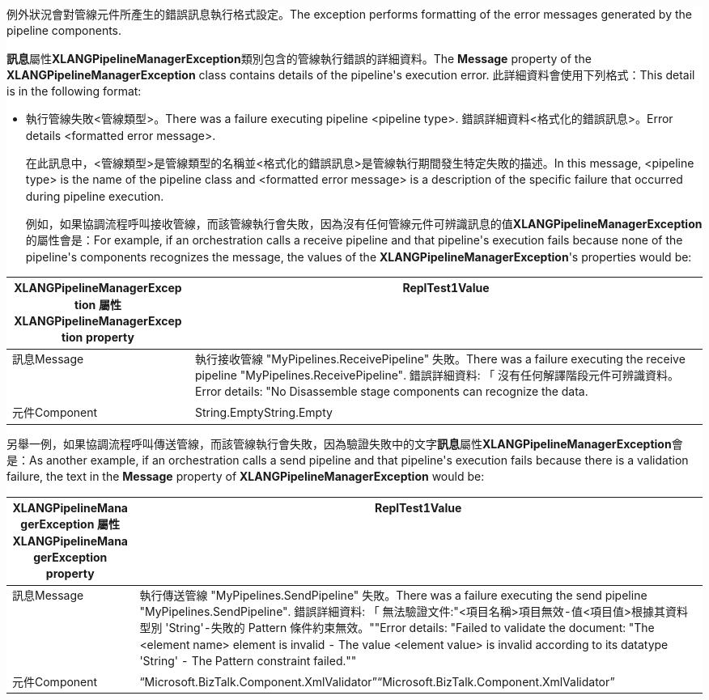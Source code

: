  <span data-ttu-id="3c9f3-181">例外狀況會對管線元件所產生的錯誤訊息執行格式設定。</span><span class="sxs-lookup"><span data-stu-id="3c9f3-181">The exception performs formatting of the error messages generated by the pipeline components.</span></span>  
  
 <span data-ttu-id="3c9f3-182">**訊息**屬性**XLANGPipelineManagerException**類別包含的管線執行錯誤的詳細資料。</span><span class="sxs-lookup"><span data-stu-id="3c9f3-182">The **Message** property of the **XLANGPipelineManagerException** class contains details of the pipeline's execution error.</span></span> <span data-ttu-id="3c9f3-183">此詳細資料會使用下列格式：</span><span class="sxs-lookup"><span data-stu-id="3c9f3-183">This detail is in the following format:</span></span>  
  
- <span data-ttu-id="3c9f3-184">執行管線失敗\<管線類型\>。</span><span class="sxs-lookup"><span data-stu-id="3c9f3-184">There was a failure executing pipeline \<pipeline type\>.</span></span>  <span data-ttu-id="3c9f3-185">錯誤詳細資料\<格式化的錯誤訊息\>。</span><span class="sxs-lookup"><span data-stu-id="3c9f3-185">Error details \<formatted error message\>.</span></span>  
  
  <span data-ttu-id="3c9f3-186">在此訊息中，\<管線類型\>是管線類型的名稱並\<格式化的錯誤訊息\>是管線執行期間發生特定失敗的描述。</span><span class="sxs-lookup"><span data-stu-id="3c9f3-186">In this message, \<pipeline type\> is the name of the pipeline class and \<formatted error message\> is a description of the specific failure that occurred during pipeline execution.</span></span>  
  
  <span data-ttu-id="3c9f3-187">例如，如果協調流程呼叫接收管線，而該管線執行會失敗，因為沒有任何管線元件可辨識訊息的值**XLANGPipelineManagerException**的屬性會是：</span><span class="sxs-lookup"><span data-stu-id="3c9f3-187">For example, if an orchestration calls a receive pipeline and that pipeline's execution fails because none of the pipeline's components recognizes the message, the values of the **XLANGPipelineManagerException**'s properties would be:</span></span>  
  
|<span data-ttu-id="3c9f3-188">XLANGPipelineManagerException 屬性</span><span class="sxs-lookup"><span data-stu-id="3c9f3-188">XLANGPipelineManagerException property</span></span>|<span data-ttu-id="3c9f3-189">ReplTest1</span><span class="sxs-lookup"><span data-stu-id="3c9f3-189">Value</span></span>|  
|--------------------------------------------|-----------|  
|<span data-ttu-id="3c9f3-190">訊息</span><span class="sxs-lookup"><span data-stu-id="3c9f3-190">Message</span></span>|<span data-ttu-id="3c9f3-191">執行接收管線 "MyPipelines.ReceivePipeline" 失敗。</span><span class="sxs-lookup"><span data-stu-id="3c9f3-191">There was a failure executing the receive pipeline "MyPipelines.ReceivePipeline".</span></span> <span data-ttu-id="3c9f3-192">錯誤詳細資料: 「 沒有任何解譯階段元件可辨識資料。</span><span class="sxs-lookup"><span data-stu-id="3c9f3-192">Error details: "No Disassemble stage components can recognize the data.</span></span>|  
|<span data-ttu-id="3c9f3-193">元件</span><span class="sxs-lookup"><span data-stu-id="3c9f3-193">Component</span></span>|<span data-ttu-id="3c9f3-194">String.Empty</span><span class="sxs-lookup"><span data-stu-id="3c9f3-194">String.Empty</span></span>|  
  
 <span data-ttu-id="3c9f3-195">另舉一例，如果協調流程呼叫傳送管線，而該管線執行會失敗，因為驗證失敗中的文字**訊息**屬性**XLANGPipelineManagerException**會是：</span><span class="sxs-lookup"><span data-stu-id="3c9f3-195">As another example, if an orchestration calls a send pipeline and that pipeline's execution fails because there is a validation failure, the text in the **Message** property of **XLANGPipelineManagerException** would be:</span></span>  
  
|<span data-ttu-id="3c9f3-196">XLANGPipelineManagerException 屬性</span><span class="sxs-lookup"><span data-stu-id="3c9f3-196">XLANGPipelineManagerException property</span></span>|<span data-ttu-id="3c9f3-197">ReplTest1</span><span class="sxs-lookup"><span data-stu-id="3c9f3-197">Value</span></span>|  
|--------------------------------------------|-----------|  
|<span data-ttu-id="3c9f3-198">訊息</span><span class="sxs-lookup"><span data-stu-id="3c9f3-198">Message</span></span>|<span data-ttu-id="3c9f3-199">執行傳送管線 "MyPipelines.SendPipeline" 失敗。</span><span class="sxs-lookup"><span data-stu-id="3c9f3-199">There was a failure executing the send pipeline "MyPipelines.SendPipeline".</span></span>  <span data-ttu-id="3c9f3-200">錯誤詳細資料: 「 無法驗證文件:"\<項目名稱\>項目無效-值\<項目值\>根據其資料型別 'String'-失敗的 Pattern 條件約束無效。""</span><span class="sxs-lookup"><span data-stu-id="3c9f3-200">Error details:  "Failed to validate the document: "The \<element name\> element is invalid - The value \<element value\> is invalid according to its datatype 'String' - The Pattern constraint failed.""</span></span>|  
|<span data-ttu-id="3c9f3-201">元件</span><span class="sxs-lookup"><span data-stu-id="3c9f3-201">Component</span></span>|<span data-ttu-id="3c9f3-202">“Microsoft.BizTalk.Component.XmlValidator”</span><span class="sxs-lookup"><span data-stu-id="3c9f3-202">“Microsoft.BizTalk.Component.XmlValidator”</span></span>|